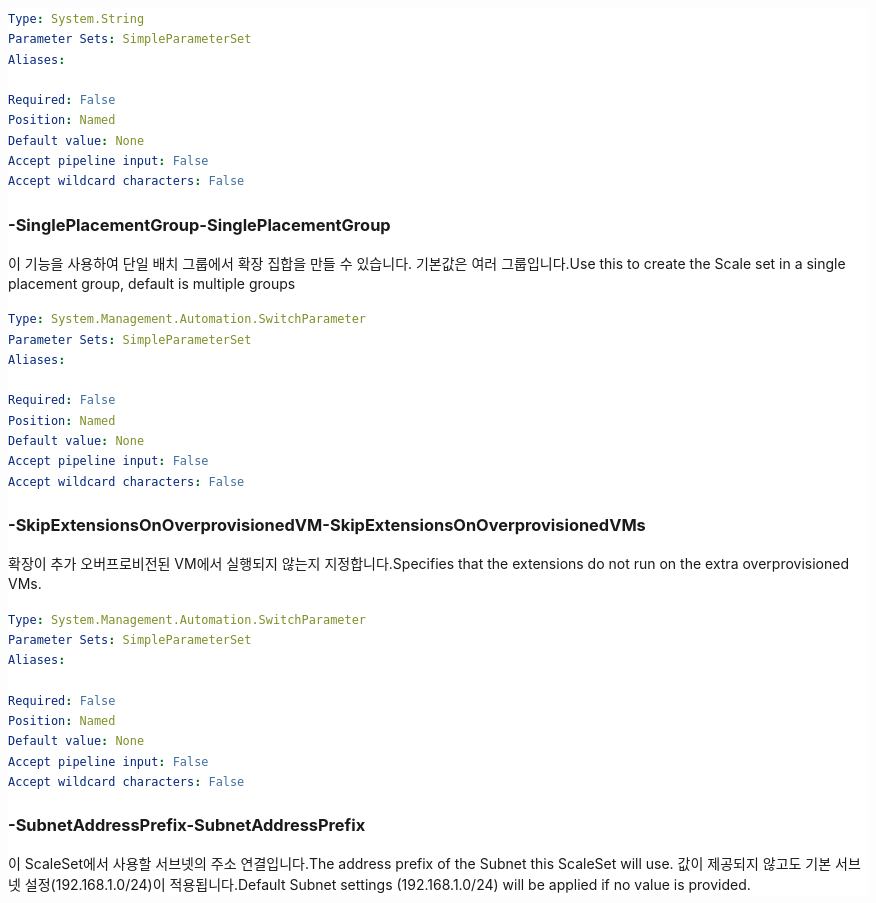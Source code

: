 ```yaml
Type: System.String
Parameter Sets: SimpleParameterSet
Aliases:

Required: False
Position: Named
Default value: None
Accept pipeline input: False
Accept wildcard characters: False
```

### <span data-ttu-id="de072-224">-SinglePlacementGroup</span><span class="sxs-lookup"><span data-stu-id="de072-224">-SinglePlacementGroup</span></span>
<span data-ttu-id="de072-225">이 기능을 사용하여 단일 배치 그룹에서 확장 집합을 만들 수 있습니다. 기본값은 여러 그룹입니다.</span><span class="sxs-lookup"><span data-stu-id="de072-225">Use this to create the Scale set in a single placement group, default is multiple groups</span></span>

```yaml
Type: System.Management.Automation.SwitchParameter
Parameter Sets: SimpleParameterSet
Aliases:

Required: False
Position: Named
Default value: None
Accept pipeline input: False
Accept wildcard characters: False
```

### <span data-ttu-id="de072-226">-SkipExtensionsOnOverprovisionedVM</span><span class="sxs-lookup"><span data-stu-id="de072-226">-SkipExtensionsOnOverprovisionedVMs</span></span>
<span data-ttu-id="de072-227">확장이 추가 오버프로비전된 VM에서 실행되지 않는지 지정합니다.</span><span class="sxs-lookup"><span data-stu-id="de072-227">Specifies that the extensions do not run on the extra overprovisioned VMs.</span></span>

```yaml
Type: System.Management.Automation.SwitchParameter
Parameter Sets: SimpleParameterSet
Aliases:

Required: False
Position: Named
Default value: None
Accept pipeline input: False
Accept wildcard characters: False
```

### <span data-ttu-id="de072-228">-SubnetAddressPrefix</span><span class="sxs-lookup"><span data-stu-id="de072-228">-SubnetAddressPrefix</span></span>
<span data-ttu-id="de072-229">이 ScaleSet에서 사용할 서브넷의 주소 연결입니다.</span><span class="sxs-lookup"><span data-stu-id="de072-229">The address prefix of the Subnet this ScaleSet will use.</span></span> <span data-ttu-id="de072-230">값이 제공되지 않고도 기본 서브넷 설정(192.168.1.0/24)이 적용됩니다.</span><span class="sxs-lookup"><span data-stu-id="de072-230">Default Subnet settings (192.168.1.0/24) will be applied if no value is provided.</span></span>
